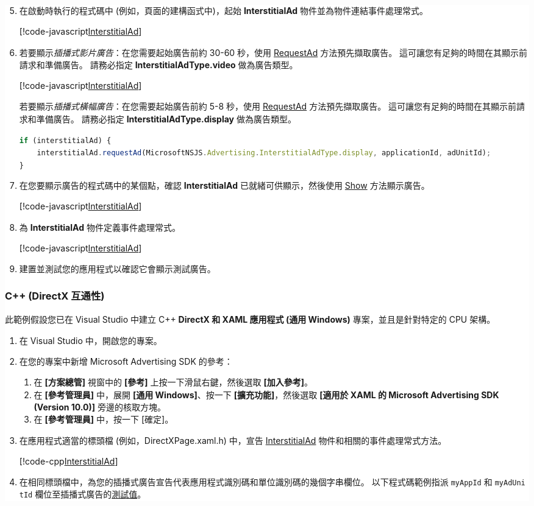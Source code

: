 5.  在啟動時執行的程式碼中 (例如，頁面的建構函式中)，起始 **InterstitialAd** 物件並為物件連結事件處理常式。

    [!code-javascript[InterstitialAd](./code/AdvertisingSamples/InterstitialAdSamples/js/script.js#Snippet2)]

5. 若要顯示*插播式影片廣告*：在您需要起始廣告前約 30-60 秒，使用 [RequestAd](https://docs.microsoft.com/uwp/api/microsoft.advertising.winrt.ui.interstitialad.requestad) 方法預先擷取廣告。 這可讓您有足夠的時間在其顯示前請求和準備廣告。 請務必指定 **InterstitialAdType.video** 做為廣告類型。

    [!code-javascript[InterstitialAd](./code/AdvertisingSamples/InterstitialAdSamples/js/script.js#Snippet3)]

    若要顯示*插播式橫幅廣告*：在您需要起始廣告前約 5-8 秒，使用 [RequestAd](https://docs.microsoft.com/uwp/api/microsoft.advertising.winrt.ui.interstitialad.requestad) 方法預先擷取廣告。 這可讓您有足夠的時間在其顯示前請求和準備廣告。 請務必指定 **InterstitialAdType.display** 做為廣告類型。

    ```js
    if (interstitialAd) {
        interstitialAd.requestAd(MicrosoftNSJS.Advertising.InterstitialAdType.display, applicationId, adUnitId);
    }
    ```

6.  在您要顯示廣告的程式碼中的某個點，確認 **InterstitialAd** 已就緒可供顯示，然後使用 [Show](https://docs.microsoft.com/uwp/api/microsoft.advertising.winrt.ui.interstitialad.show) 方法顯示廣告。

    [!code-javascript[InterstitialAd](./code/AdvertisingSamples/InterstitialAdSamples/js/samples.js#Snippet4)]

7.  為 **InterstitialAd** 物件定義事件處理常式。

    [!code-javascript[InterstitialAd](./code/AdvertisingSamples/InterstitialAdSamples/js/samples.js#Snippet5)]

9.  建置並測試您的應用程式以確認它會顯示測試廣告。

<span id="interstitialadsdirectx10"/>

### <a name="c-directx-interop"></a>C++ (DirectX 互通性)

此範例假設您已在 Visual Studio 中建立 C++ **DirectX 和 XAML 應用程式 (通用 Windows)** 專案，並且是針對特定的 CPU 架構。
 
1. 在 Visual Studio 中，開啟您的專案。

3. 在您的專案中新增 Microsoft Advertising SDK 的參考：

    1. 在 **\[方案總管\]** 視窗中的 **\[參考\]** 上按一下滑鼠右鍵，然後選取 **\[加入參考\]**。
    2.  在 **\[參考管理員\]** 中，展開 **\[通用 Windows\]**、按一下 **\[擴充功能\]**，然後選取 **\[適用於 XAML 的 Microsoft Advertising SDK (Version 10.0)\]** 旁邊的核取方塊。
    3.  在 **\[參考管理員\]** 中，按一下 \[確定\]。

2.  在應用程式適當的標頭檔 (例如，DirectXPage.xaml.h) 中，宣告 [InterstitialAd](https://docs.microsoft.com/uwp/api/microsoft.advertising.winrt.ui.interstitialad) 物件和相關的事件處理常式方法。  

    [!code-cpp[InterstitialAd](./code/AdvertisingSamples/InterstitialAdSamples/cpp/DirectXPage.xaml.h#Snippet1)]

3.  在相同標頭檔中，為您的插播式廣告宣告代表應用程式識別碼和單位識別碼的幾個字串欄位。 以下程式碼範例指派 `myAppId` 和 `myAdUnitId` 欄位至插播式廣告的[測試值](set-up-ad-units-in-your-app.md#test-ad-units)。
